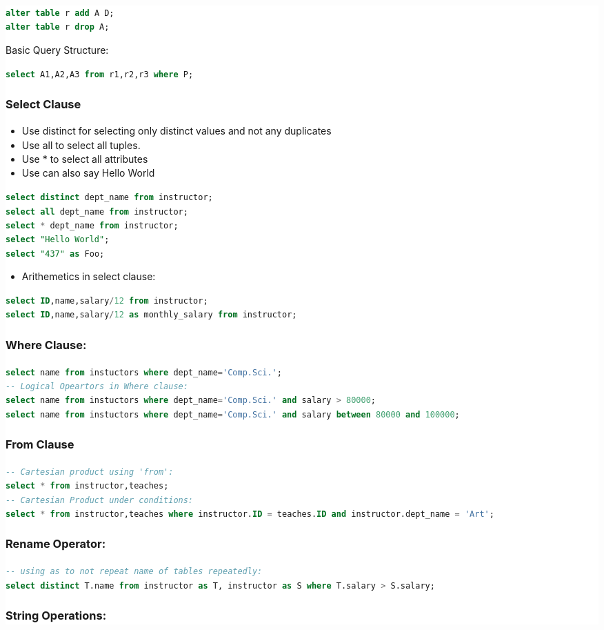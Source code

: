 ```sql
alter table r add A D;
alter table r drop A;
```
Basic Query Structure:
```sql
select A1,A2,A3 from r1,r2,r3 where P;
```

### Select Clause
 - Use distinct for selecting only distinct values and not any duplicates
 - Use all to select all tuples.
 - Use * to select all attributes
 - Use can also say Hello World
```sql
select distinct dept_name from instructor;
select all dept_name from instructor;
select * dept_name from instructor;
select "Hello World"; 
select "437" as Foo; 
```

- Arithemetics in select clause:
```sql
select ID,name,salary/12 from instructor;
select ID,name,salary/12 as monthly_salary from instructor;
```

### Where Clause:

```sql
select name from instuctors where dept_name='Comp.Sci.';
-- Logical Opeartors in Where clause:
select name from instuctors where dept_name='Comp.Sci.' and salary > 80000;
select name from instuctors where dept_name='Comp.Sci.' and salary between 80000 and 100000;
```

### From Clause

```sql
-- Cartesian product using 'from':
select * from instructor,teaches;
-- Cartesian Product under conditions:
select * from instructor,teaches where instructor.ID = teaches.ID and instructor.dept_name = 'Art'; 
```

### Rename Operator:

```sql
-- using as to not repeat name of tables repeatedly:
select distinct T.name from instructor as T, instructor as S where T.salary > S.salary;
```

### String Operations:
